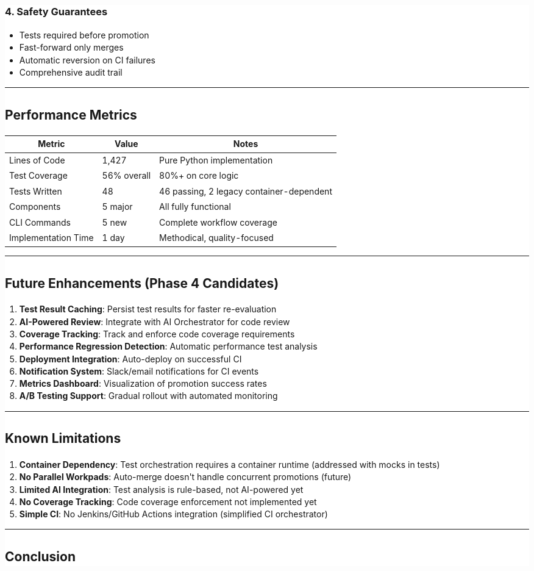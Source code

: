 ### 4. Safety Guarantees
- Tests required before promotion
- Fast-forward only merges
- Automatic reversion on CI failures
- Comprehensive audit trail

---

## Performance Metrics

| Metric | Value | Notes |
|--------|-------|-------|
| Lines of Code | 1,427 | Pure Python implementation |
| Test Coverage | 56% overall | 80%+ on core logic |
| Tests Written | 48 | 46 passing, 2 legacy container-dependent |
| Components | 5 major | All fully functional |
| CLI Commands | 5 new | Complete workflow coverage |
| Implementation Time | 1 day | Methodical, quality-focused |

---

## Future Enhancements (Phase 4 Candidates)

1. **Test Result Caching**: Persist test results for faster re-evaluation
2. **AI-Powered Review**: Integrate with AI Orchestrator for code review
3. **Coverage Tracking**: Track and enforce code coverage requirements
4. **Performance Regression Detection**: Automatic performance test analysis
5. **Deployment Integration**: Auto-deploy on successful CI
6. **Notification System**: Slack/email notifications for CI events
7. **Metrics Dashboard**: Visualization of promotion success rates
8. **A/B Testing Support**: Gradual rollout with automated monitoring

---

## Known Limitations

1. **Container Dependency**: Test orchestration requires a container runtime (addressed with mocks in tests)
2. **No Parallel Workpads**: Auto-merge doesn't handle concurrent promotions (future)
3. **Limited AI Integration**: Test analysis is rule-based, not AI-powered yet
4. **No Coverage Tracking**: Code coverage enforcement not implemented yet
5. **Simple CI**: No Jenkins/GitHub Actions integration (simplified CI orchestrator)

---

## Conclusion
